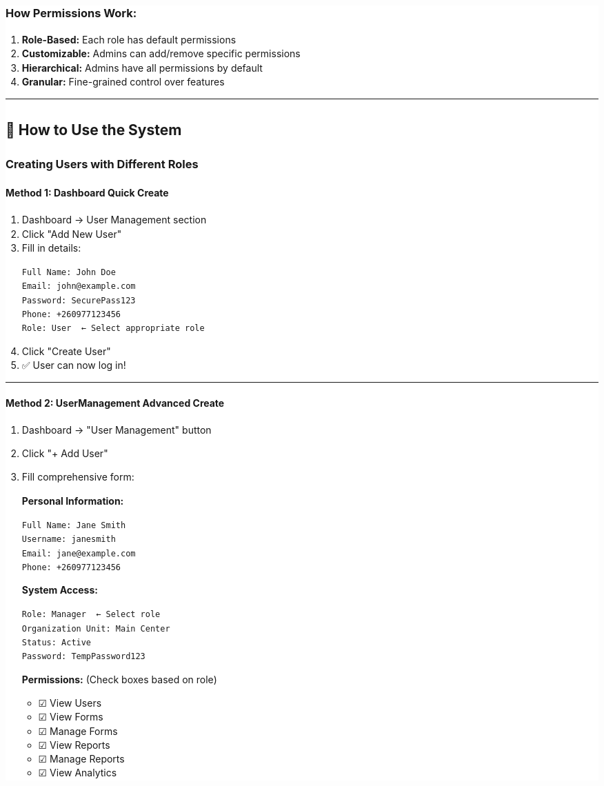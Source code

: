 ### **How Permissions Work:**

1. **Role-Based:** Each role has default permissions
2. **Customizable:** Admins can add/remove specific permissions
3. **Hierarchical:** Admins have all permissions by default
4. **Granular:** Fine-grained control over features

---

## 🚀 How to Use the System

### **Creating Users with Different Roles**

#### **Method 1: Dashboard Quick Create**

1. Dashboard → User Management section
2. Click "Add New User"
3. Fill in details:
   ```
   Full Name: John Doe
   Email: john@example.com
   Password: SecurePass123
   Phone: +260977123456
   Role: User  ← Select appropriate role
   ```
4. Click "Create User"
5. ✅ User can now log in!

---

#### **Method 2: UserManagement Advanced Create**

1. Dashboard → "User Management" button
2. Click "+ Add User"
3. Fill comprehensive form:
   
   **Personal Information:**
   ```
   Full Name: Jane Smith
   Username: janesmith
   Email: jane@example.com
   Phone: +260977123456
   ```

   **System Access:**
   ```
   Role: Manager  ← Select role
   Organization Unit: Main Center
   Status: Active
   Password: TempPassword123
   ```

   **Permissions:** (Check boxes based on role)
   - ☑ View Users
   - ☑ View Forms
   - ☑ Manage Forms
   - ☑ View Reports
   - ☑ Manage Reports
   - ☑ View Analytics
